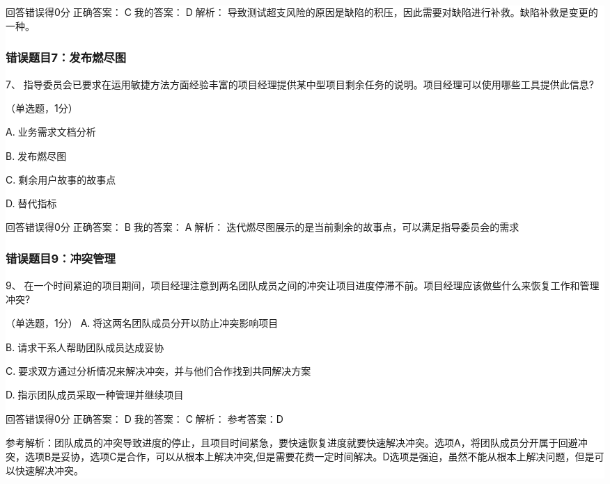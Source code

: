 回答错误得0分
正确答案： C
我的答案： D
解析：
导致测试超支风险的原因是缺陷的积压，因此需要对缺陷进行补救。缺陷补救是变更的一种。

### 错误题目7：发布燃尽图

7、
指导委员会已要求在运用敏捷方法方面经验丰富的项目经理提供某中型项目剩余任务的说明。项目经理可以使用哪些工具提供此信息?

（单选题，1分）

A.
业务需求文档分析

B.
发布燃尽图

C.
剩余用户故事的故事点

D.
替代指标

回答错误得0分
正确答案： B
我的答案： A
解析：
迭代燃尽图展示的是当前剩余的故事点，可以满足指导委员会的需求

### 错误题目9：冲突管理

9、
在一个时间紧迫的项目期间，项目经理注意到两名团队成员之间的冲突让项目进度停滞不前。项目经理应该做些什么来恢复工作和管理冲突?

（单选题，1分）
A.
将这两名团队成员分开以防止冲突影响项目

B.
请求干系人帮助团队成员达成妥协

C.
要求双方通过分析情况来解决冲突，并与他们合作找到共同解决方案

D.
指示团队成员采取一种管理并继续项目

回答错误得0分
正确答案： D
我的答案： C
解析：
参考答案：D

参考解析：团队成员的冲突导致进度的停止，且项目时间紧急，要快速恢复进度就要快速解决冲突。选项A，将团队成员分开属于回避冲突，选项B是妥协，选项C是合作，可以从根本上解决冲突,但是需要花费一定时间解决。D选项是强迫，虽然不能从根本上解决问题，但是可以快速解决冲突。
